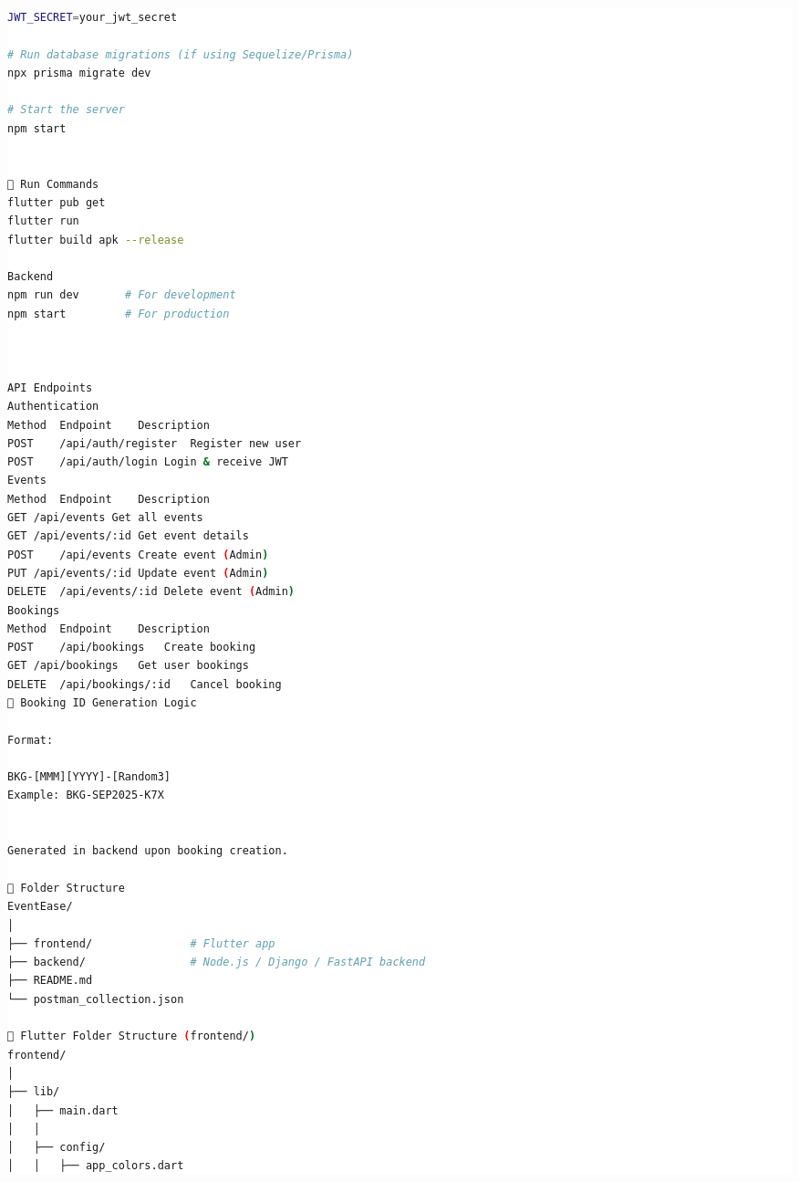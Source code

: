 ```bash
JWT_SECRET=your_jwt_secret

# Run database migrations (if using Sequelize/Prisma)
npx prisma migrate dev

# Start the server
npm start


🧾 Run Commands
flutter pub get
flutter run
flutter build apk --release

Backend
npm run dev       # For development
npm start         # For production



API Endpoints
Authentication
Method	Endpoint	Description
POST	/api/auth/register	Register new user
POST	/api/auth/login	Login & receive JWT
Events
Method	Endpoint	Description
GET	/api/events	Get all events
GET	/api/events/:id	Get event details
POST	/api/events	Create event (Admin)
PUT	/api/events/:id	Update event (Admin)
DELETE	/api/events/:id	Delete event (Admin)
Bookings
Method	Endpoint	Description
POST	/api/bookings	Create booking
GET	/api/bookings	Get user bookings
DELETE	/api/bookings/:id	Cancel booking
🔢 Booking ID Generation Logic

Format:

BKG-[MMM][YYYY]-[Random3]
Example: BKG-SEP2025-K7X


Generated in backend upon booking creation.

📂 Folder Structure
EventEase/
│
├── frontend/               # Flutter app
├── backend/                # Node.js / Django / FastAPI backend
├── README.md
└── postman_collection.json

📱 Flutter Folder Structure (frontend/)
frontend/
│
├── lib/
│   ├── main.dart
│   │
│   ├── config/
│   │   ├── app_colors.dart
```